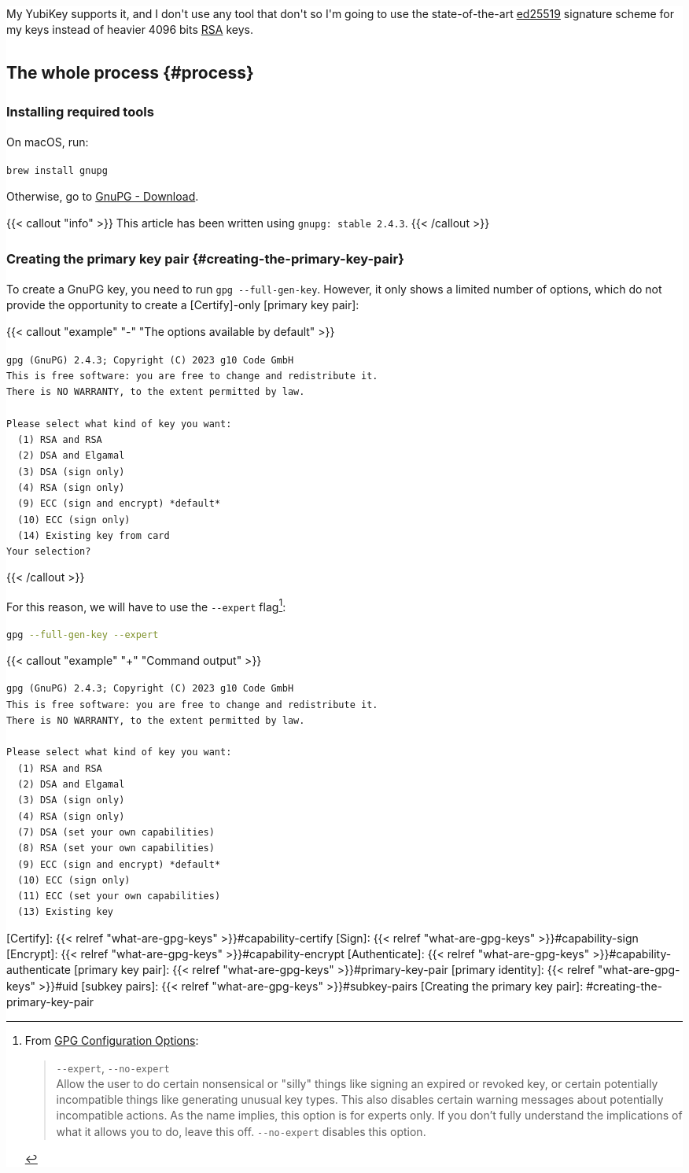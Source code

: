 My YubiKey supports it, and I don't use any tool that don't so I'm going to use the state-of-the-art [ed25519] signature scheme for my keys instead of heavier 4096 bits [RSA] keys.

## The whole process {#process}

### Installing required tools

On macOS, run:

```bash
brew install gnupg
```

Otherwise, go to [GnuPG - Download](https://www.gnupg.org/download/index.html "GnuPG - Download").

{{< callout "info" >}}
This article has been written using `gnupg: stable 2.4.3`.
{{< /callout >}}

### Creating the primary key pair {#creating-the-primary-key-pair}

To create a GnuPG key, you need to run `gpg --full-gen-key`. However, it only shows a limited number of options, which do not provide the opportunity to create a [Certify]-only [primary key pair]:

{{< callout "example" "-" "The options available by default" >}}

  ```txt
  gpg (GnuPG) 2.4.3; Copyright (C) 2023 g10 Code GmbH
  This is free software: you are free to change and redistribute it.
  There is NO WARRANTY, to the extent permitted by law.

  Please select what kind of key you want:
    (1) RSA and RSA
    (2) DSA and Elgamal
    (3) DSA (sign only)
    (4) RSA (sign only)
    (9) ECC (sign and encrypt) *default*
    (10) ECC (sign only)
    (14) Existing key from card
  Your selection? 
  ```

{{< /callout >}}

For this reason, we will have to use the `--expert` flag[^expert-flag]:

```bash
gpg --full-gen-key --expert
```

{{< callout "example" "+" "Command output" >}}

  ```txt
  gpg (GnuPG) 2.4.3; Copyright (C) 2023 g10 Code GmbH
  This is free software: you are free to change and redistribute it.
  There is NO WARRANTY, to the extent permitted by law.

  Please select what kind of key you want:
    (1) RSA and RSA
    (2) DSA and Elgamal
    (3) DSA (sign only)
    (4) RSA (sign only)
    (7) DSA (set your own capabilities)
    (8) RSA (set your own capabilities)
    (9) ECC (sign and encrypt) *default*
    (10) ECC (sign only)
    (11) ECC (set your own capabilities)
    (13) Existing key
  ```

[PINEntry]: https://github.com/gpg/pinentry "gpg/pinentry: The standard pinentry collection."
[rzetterberg-article]: https://rzetterberg.github.io/yubikey-gpg-nixos.html "Setting up GnuPG + Yubikey on NixOS for SSH authentication"
[GPG Configuration Options]: https://www.gnupg.org/documentation/manuals/gnupg/GPG-Configuration-Options.html "GPG Configuration Options (Using the GNU Privacy Guard)"
[ed25519]: https://en.wikipedia.org/wiki/EdDSA#Ed25519 "EdDSA · Wikipedia"
[RSA]: https://en.wikipedia.org/wiki/RSA_(cryptosystem) "RSA (cryptosystem) · Wikipedia"
[entropy]: https://en.wikipedia.org/wiki/Entropy "Entropy · Wikipedia"
[key fingerprint]: https://en.wikipedia.org/wiki/Public_key_fingerprint "Public key fingerprint · Wikipedia"
[edit-key · The GNU Privacy Handbook]: https://www.gnupg.org/gph/en/manual/r899.html "edit-key · The GNU Privacy Handbook"
[ASCII]: https://en.wikipedia.org/wiki/ASCII "ASCII · Wikipedia"
[Using Your YubiKey with OpenPGP – Yubico]: https://support.yubico.com/hc/en-us/articles/360013790259-Using-Your-YubiKey-with-OpenPGP "Using Your YubiKey with OpenPGP – Yubico"
[Certify]: {{< relref "what-are-gpg-keys" >}}#capability-certify
[Sign]: {{< relref "what-are-gpg-keys" >}}#capability-sign
[Encrypt]: {{< relref "what-are-gpg-keys" >}}#capability-encrypt
[Authenticate]: {{< relref "what-are-gpg-keys" >}}#capability-authenticate
[primary key pair]: {{< relref "what-are-gpg-keys" >}}#primary-key-pair
[primary identity]: {{< relref "what-are-gpg-keys" >}}#uid
[subkey pairs]: {{< relref "what-are-gpg-keys" >}}#subkey-pairs
[Creating the primary key pair]: #creating-the-primary-key-pair
[^expert-flag]: From [GPG Configuration Options]: <blockquote>`--expert`, `--no-expert`<br>Allow the user to do certain nonsensical or "silly" things like signing an expired or revoked key, or certain potentially incompatible things like generating unusual key types. This also disables certain warning messages about potentially incompatible actions. As the name implies, this option is for experts only. If you don’t fully understand the implications of what it allows you to do, leave this off. `--no-expert` disables this option.</blockquote>
[^addkey]: From [edit-key · The GNU Privacy Handbook]: <blockquote>`addkey`<br>Add a new subkey to the current key</blockquote>
[^export-secret]: From [`man gpg`](https://manpages.org/gpg): <blockquote>`--export-secret-keys`, `--export-secret-subkeys`<br>Same as `--export`, but exports the secret keys instead.  The exported keys are written to STDOUT or to the file given with option `--output`.  This command is often used along with the option `--armor` to allow for easy printing of the key for paper backup; however the external tool `paperkey` does a better job of creating backups on paper.  Note that exporting a secret key can be a security risk if the exported keys are sent over an insecure channel.<br>The second form of the command has the special property to render the secret part of the primary key useless; this is a GNU extension to OpenPGP and other implementations can not be expected to successfully import such a key.  Its intended use is in generating a full key with an additional signing subkey on a dedicated machine.  This command then exports the key without the primary key to the main machine.<br>GnuPG may ask you to enter the passphrase for the key.  This is required, because the internal protection method of the secret key is different from the one specified by the OpenPGP protocol.</blockquote>
[^pbcopy-can-leave-traces]: I know there are some clipboard managers which keep a history of copied text, but I don't think this is happening with Apple's clipboard and it's always better than a regular file.